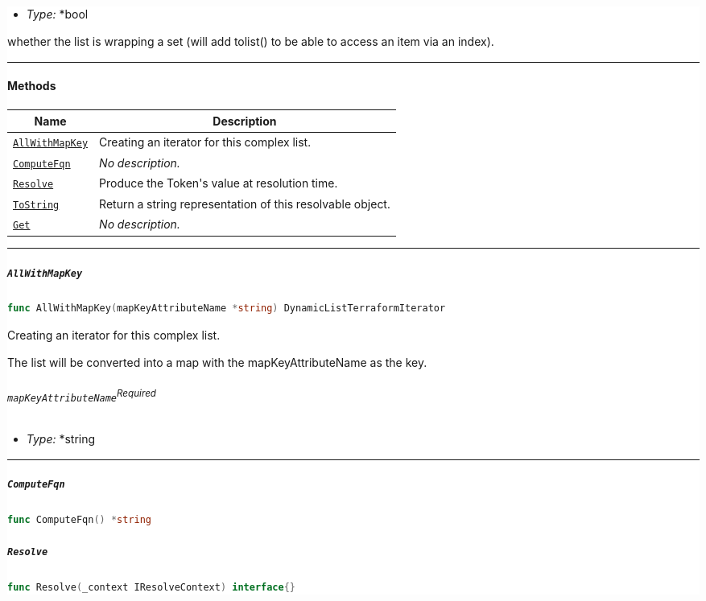 - *Type:* *bool

whether the list is wrapping a set (will add tolist() to be able to access an item via an index).

---

#### Methods <a name="Methods" id="Methods"></a>

| **Name** | **Description** |
| --- | --- |
| <code><a href="#@cdktf/provider-okta.dataOktaEmailCustomizations.DataOktaEmailCustomizationsEmailCustomizationsList.allWithMapKey">AllWithMapKey</a></code> | Creating an iterator for this complex list. |
| <code><a href="#@cdktf/provider-okta.dataOktaEmailCustomizations.DataOktaEmailCustomizationsEmailCustomizationsList.computeFqn">ComputeFqn</a></code> | *No description.* |
| <code><a href="#@cdktf/provider-okta.dataOktaEmailCustomizations.DataOktaEmailCustomizationsEmailCustomizationsList.resolve">Resolve</a></code> | Produce the Token's value at resolution time. |
| <code><a href="#@cdktf/provider-okta.dataOktaEmailCustomizations.DataOktaEmailCustomizationsEmailCustomizationsList.toString">ToString</a></code> | Return a string representation of this resolvable object. |
| <code><a href="#@cdktf/provider-okta.dataOktaEmailCustomizations.DataOktaEmailCustomizationsEmailCustomizationsList.get">Get</a></code> | *No description.* |

---

##### `AllWithMapKey` <a name="AllWithMapKey" id="@cdktf/provider-okta.dataOktaEmailCustomizations.DataOktaEmailCustomizationsEmailCustomizationsList.allWithMapKey"></a>

```go
func AllWithMapKey(mapKeyAttributeName *string) DynamicListTerraformIterator
```

Creating an iterator for this complex list.

The list will be converted into a map with the mapKeyAttributeName as the key.

###### `mapKeyAttributeName`<sup>Required</sup> <a name="mapKeyAttributeName" id="@cdktf/provider-okta.dataOktaEmailCustomizations.DataOktaEmailCustomizationsEmailCustomizationsList.allWithMapKey.parameter.mapKeyAttributeName"></a>

- *Type:* *string

---

##### `ComputeFqn` <a name="ComputeFqn" id="@cdktf/provider-okta.dataOktaEmailCustomizations.DataOktaEmailCustomizationsEmailCustomizationsList.computeFqn"></a>

```go
func ComputeFqn() *string
```

##### `Resolve` <a name="Resolve" id="@cdktf/provider-okta.dataOktaEmailCustomizations.DataOktaEmailCustomizationsEmailCustomizationsList.resolve"></a>

```go
func Resolve(_context IResolveContext) interface{}
```
